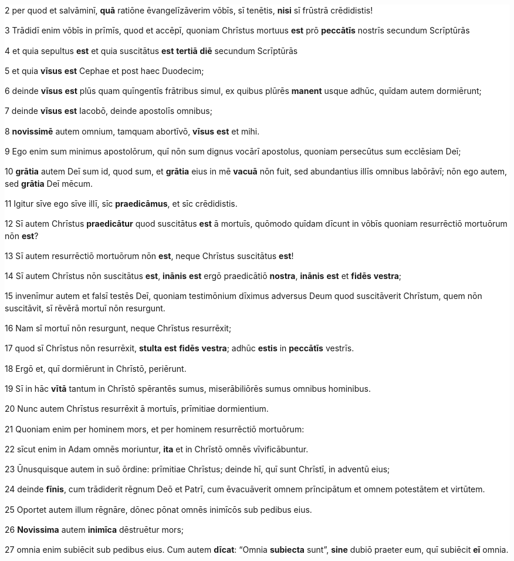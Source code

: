2 per quod et salvāminī, **quā** ratiōne ēvangelīzāverim vōbīs, sī tenētis, **nisi** sī frūstrā crēdidistis!

3 Trādidī enim vōbīs in prīmīs, quod et accēpī, quoniam Chrīstus mortuus **est** prō **peccātīs** nostrīs secundum Scrīptūrās

4 et quia sepultus **est** et quia suscitātus **est** **tertiā** **diē** secundum Scrīptūrās

5 et quia **vīsus** **est** Cephae et post haec Duodecim;

6 deinde **vīsus** **est** plūs quam quīngentīs frātribus simul, ex quibus plūrēs **manent** usque adhūc, quīdam autem dormiērunt;

7 deinde **vīsus** **est** Iacobō, deinde apostolīs omnibus;

8 **novissimē** autem omnium, tamquam abortīvō, **vīsus** **est** et mihi.

9 Ego enim sum minimus apostolōrum, quī nōn sum dignus vocārī apostolus, quoniam persecūtus sum ecclēsiam Deī;

10 **grātia** autem Deī sum id, quod sum, et **grātia** eius in mē **vacuā** nōn fuit, sed abundantius illīs omnibus labōrāvī; nōn ego autem, sed **grātia** Deī mēcum.

11 Igitur sīve ego sīve illī, sīc **praedicāmus**, et sīc crēdidistis.

12 Sī autem Chrīstus **praedicātur** quod suscitātus **est** ā mortuīs, quōmodo quīdam dīcunt in vōbīs quoniam resurrēctiō mortuōrum nōn **est**?

13 Sī autem resurrēctiō mortuōrum nōn **est**, neque Chrīstus suscitātus **est**!

14 Sī autem Chrīstus nōn suscitātus **est**, **inānis** **est** ergō praedicātiō **nostra**, **inānis** **est** et **fidēs** **vestra**;

15 invenīmur autem et falsī testēs Deī, quoniam testimōnium dīximus adversus Deum quod suscitāverit Chrīstum, quem nōn suscitāvit, sī rēvērā mortuī nōn resurgunt.

16 Nam sī mortuī nōn resurgunt, neque Chrīstus resurrēxit;

17 quod sī Chrīstus nōn resurrēxit, **stulta** **est** **fidēs** **vestra**; adhūc **estis** in **peccātīs** vestrīs.

18 Ergō et, quī dormiērunt in Chrīstō, periērunt.

19 Sī in hāc **vītā** tantum in Chrīstō spērantēs sumus, miserābiliōrēs sumus omnibus hominibus.

20 Nunc autem Chrīstus resurrēxit ā mortuīs, prīmitiae dormientium.

21 Quoniam enim per hominem mors, et per hominem resurrēctiō mortuōrum:

22 sīcut enim in Adam omnēs moriuntur, **ita** et in Chrīstō omnēs vīvificābuntur.

23 Ūnusquisque autem in suō ōrdine: prīmitiae Chrīstus; deinde hī, quī sunt Chrīstī, in adventū eius;

24 deinde **fīnis**, cum trādiderit rēgnum Deō et Patrī, cum ēvacuāverit omnem prīncipātum et omnem potestātem et virtūtem.

25 Oportet autem illum rēgnāre, dōnec pōnat omnēs inimīcōs sub pedibus eius.

26 **Novissima** autem **inimīca** dēstruētur mors;

27 omnia enim subiēcit sub pedibus eius. Cum autem **dīcat**: “Omnia **subiecta** sunt”, **sine** dubiō praeter eum, quī subiēcit **eī** omnia.
